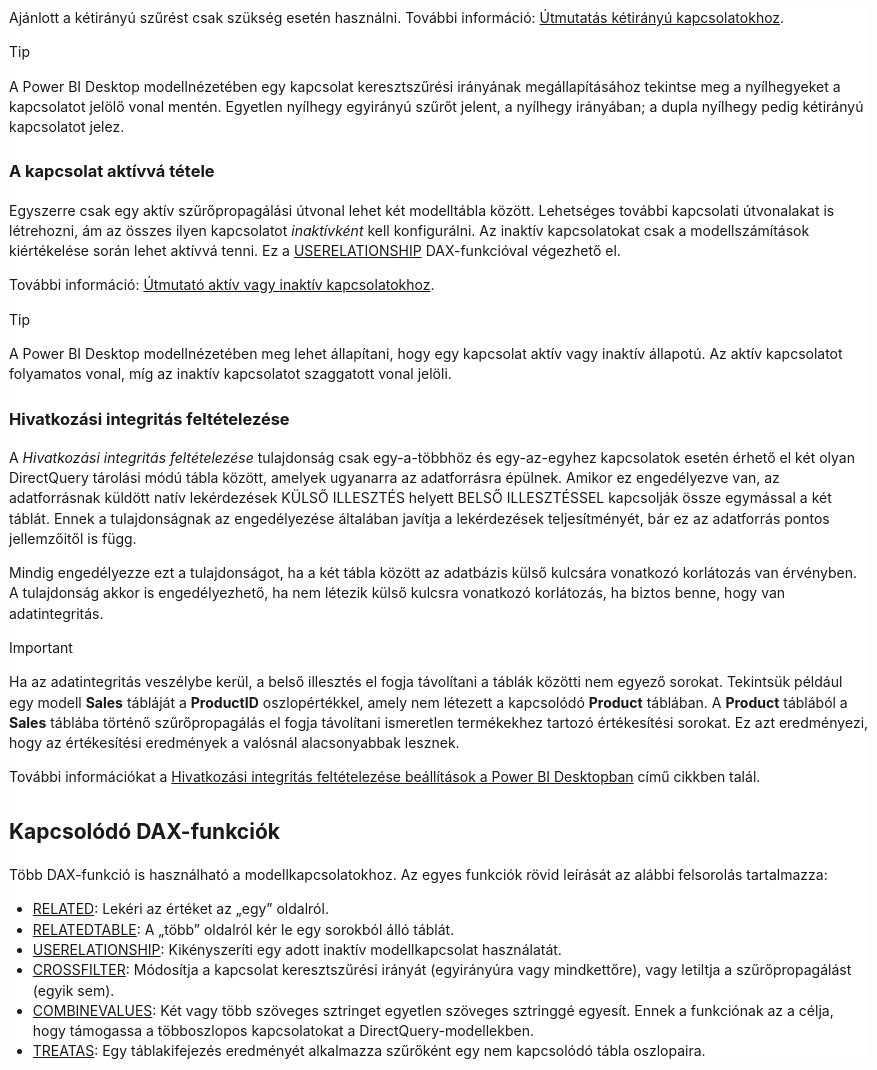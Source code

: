 Ajánlott a kétirányú szűrést csak szükség esetén használni. További információ: [Útmutatás kétirányú kapcsolatokhoz](../guidance/relationships-bidirectional-filtering.md).

> [!TIP]
> A Power BI Desktop modellnézetében egy kapcsolat keresztszűrési irányának megállapításához tekintse meg a nyílhegyeket a kapcsolatot jelölő vonal mentén. Egyetlen nyílhegy egyirányú szűrőt jelent, a nyílhegy irányában; a dupla nyílhegy pedig kétirányú kapcsolatot jelez.

### <a name="make-this-relationship-active"></a>A kapcsolat aktívvá tétele

Egyszerre csak egy aktív szűrőpropagálási útvonal lehet két modelltábla között. Lehetséges további kapcsolati útvonalakat is létrehozni, ám az összes ilyen kapcsolatot _inaktívként_ kell konfigurálni. Az inaktív kapcsolatokat csak a modellszámítások kiértékelése során lehet aktívvá tenni. Ez a [USERELATIONSHIP](/dax/userelationship-function-dax) DAX-funkcióval végezhető el.

További információ: [Útmutató aktív vagy inaktív kapcsolatokhoz](../guidance/relationships-active-inactive.md).

> [!TIP]
> A Power BI Desktop modellnézetében meg lehet állapítani, hogy egy kapcsolat aktív vagy inaktív állapotú. Az aktív kapcsolatot folyamatos vonal, míg az inaktív kapcsolatot szaggatott vonal jelöli.

### <a name="assume-referential-integrity"></a>Hivatkozási integritás feltételezése

A _Hivatkozási integritás feltételezése_ tulajdonság csak egy-a-többhöz és egy-az-egyhez kapcsolatok esetén érhető el két olyan DirectQuery tárolási módú tábla között, amelyek ugyanarra az adatforrásra épülnek. Amikor ez engedélyezve van, az adatforrásnak küldött natív lekérdezések KÜLSŐ ILLESZTÉS helyett BELSŐ ILLESZTÉSSEL kapcsolják össze egymással a két táblát. Ennek a tulajdonságnak az engedélyezése általában javítja a lekérdezések teljesítményét, bár ez az adatforrás pontos jellemzőitől is függ.

Mindig engedélyezze ezt a tulajdonságot, ha a két tábla között az adatbázis külső kulcsára vonatkozó korlátozás van érvényben. A tulajdonság akkor is engedélyezhető, ha nem létezik külső kulcsra vonatkozó korlátozás, ha biztos benne, hogy van adatintegritás.

> [!IMPORTANT]
> Ha az adatintegritás veszélybe kerül, a belső illesztés el fogja távolítani a táblák közötti nem egyező sorokat. Tekintsük például egy modell **Sales** tábláját a **ProductID** oszlopértékkel, amely nem létezett a kapcsolódó **Product** táblában. A **Product** táblából a **Sales** táblába történő szűrőpropagálás el fogja távolítani ismeretlen termékekhez tartozó értékesítési sorokat. Ez azt eredményezi, hogy az értékesítési eredmények a valósnál alacsonyabbak lesznek.
>
> További információkat a [Hivatkozási integritás feltételezése beállítások a Power BI Desktopban](../connect-data/desktop-assume-referential-integrity.md) című cikkben talál.

## <a name="relevant-dax-functions"></a>Kapcsolódó DAX-funkciók

Több DAX-funkció is használható a modellkapcsolatokhoz. Az egyes funkciók rövid leírását az alábbi felsorolás tartalmazza:

- [RELATED](/dax/related-function-dax): Lekéri az értéket az „egy” oldalról.
- [RELATEDTABLE](/dax/relatedtable-function-dax): A „több” oldalról kér le egy sorokból álló táblát.
- [USERELATIONSHIP](/dax/userelationship-function-dax): Kikényszeríti egy adott inaktív modellkapcsolat használatát.
- [CROSSFILTER](/dax/crossfilter-function): Módosítja a kapcsolat keresztszűrési irányát (egyirányúra vagy mindkettőre), vagy letiltja a szűrőpropagálást (egyik sem).
- [COMBINEVALUES](/dax/combinevalues-function-dax): Két vagy több szöveges sztringet egyetlen szöveges sztringgé egyesít. Ennek a funkciónak az a célja, hogy támogassa a többoszlopos kapcsolatokat a DirectQuery-modellekben.
- [TREATAS](/dax/treatas-function): Egy táblakifejezés eredményét alkalmazza szűrőként egy nem kapcsolódó tábla oszlopaira.